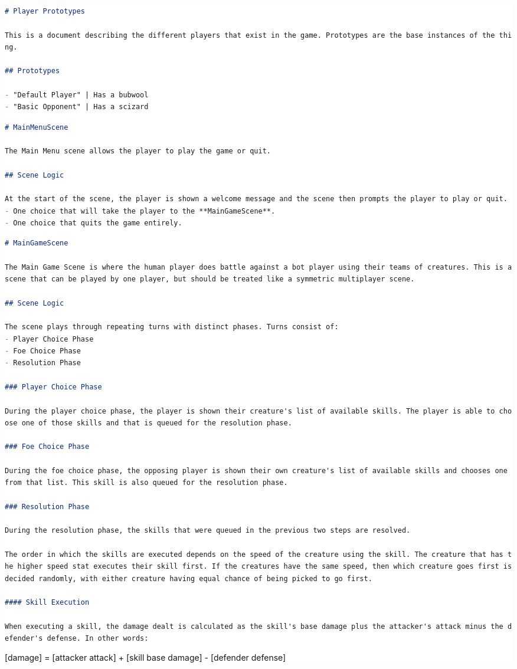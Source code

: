 ```markdown main_game/docs/feature_requests/03_player_prototypes.md
# Player Prototypes

This is a document describing the different players that exist in the game. Prototypes are the base instances of the thing.

## Prototypes

- "Default Player" | Has a bubwool
- "Basic Opponent" | Has a scizard

```

```markdown main_game/docs/scenes/main_menu_scene.md
# MainMenuScene

The Main Menu scene allows the player to play the game or quit.

## Scene Logic

At the start of the scene, the player is shown a welcome message and the scene then prompts the player to play or quit. 
- One choice that will take the player to the **MainGameScene**.
- One choice that quits the game entirely.

```

```markdown main_game/docs/scenes/main_game_scene.md
# MainGameScene

The Main Game Scene is where the human player does battle against a bot player using their teams of creatures. This is a scene that can be played by one player, but should be treated like a symmetric multiplayer scene.

## Scene Logic

The scene plays through repeating turns with distinct phases. Turns consist of:
- Player Choice Phase
- Foe Choice Phase
- Resolution Phase

### Player Choice Phase

During the player choice phase, the player is shown their creature's list of available skills. The player is able to choose one of those skills and that is queued for the resolution phase.

### Foe Choice Phase

During the foe choice phase, the opposing player is shown their own creature's list of available skills and chooses one from that list. This skill is also queued for the resolution phase.

### Resolution Phase

During the resolution phase, the skills that were queued in the previous two steps are resolved. 

The order in which the skills are executed depends on the speed of the creature using the skill. The creature that has the higher speed stat executes their skill first. If the creatures have the same speed, then which creature goes first is decided randomly, with either creature having equal chance of being picked to go first.

#### Skill Execution

When executing a skill, the damage dealt is calculated as the skill's base damage plus the attacker's attack minus the defender's defense. In other words:
```
[damage] = [attacker attack] + [skill base damage] - [defender defense]